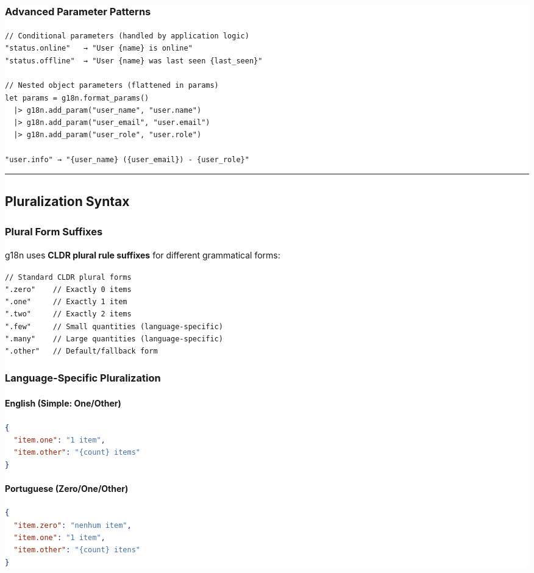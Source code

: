 ### Advanced Parameter Patterns

```gleam
// Conditional parameters (handled by application logic)
"status.online"   → "User {name} is online"
"status.offline"  → "User {name} was last seen {last_seen}"

// Nested object parameters (flattened in params)
let params = g18n.format_params()
  |> g18n.add_param("user_name", "user.name")
  |> g18n.add_param("user_email", "user.email")
  |> g18n.add_param("user_role", "user.role")

"user.info" → "{user_name} ({user_email}) - {user_role}"
```

---

## Pluralization Syntax

### Plural Form Suffixes

g18n uses **CLDR plural rule suffixes** for different grammatical forms:

```gleam
// Standard CLDR plural forms
".zero"    // Exactly 0 items
".one"     // Exactly 1 item  
".two"     // Exactly 2 items
".few"     // Small quantities (language-specific)
".many"    // Large quantities (language-specific)
".other"   // Default/fallback form
```

### Language-Specific Pluralization

#### English (Simple: One/Other)

```json
{
  "item.one": "1 item",
  "item.other": "{count} items"
}
```

#### Portuguese (Zero/One/Other)

```json
{
  "item.zero": "nenhum item",
  "item.one": "1 item", 
  "item.other": "{count} itens"
}
```
